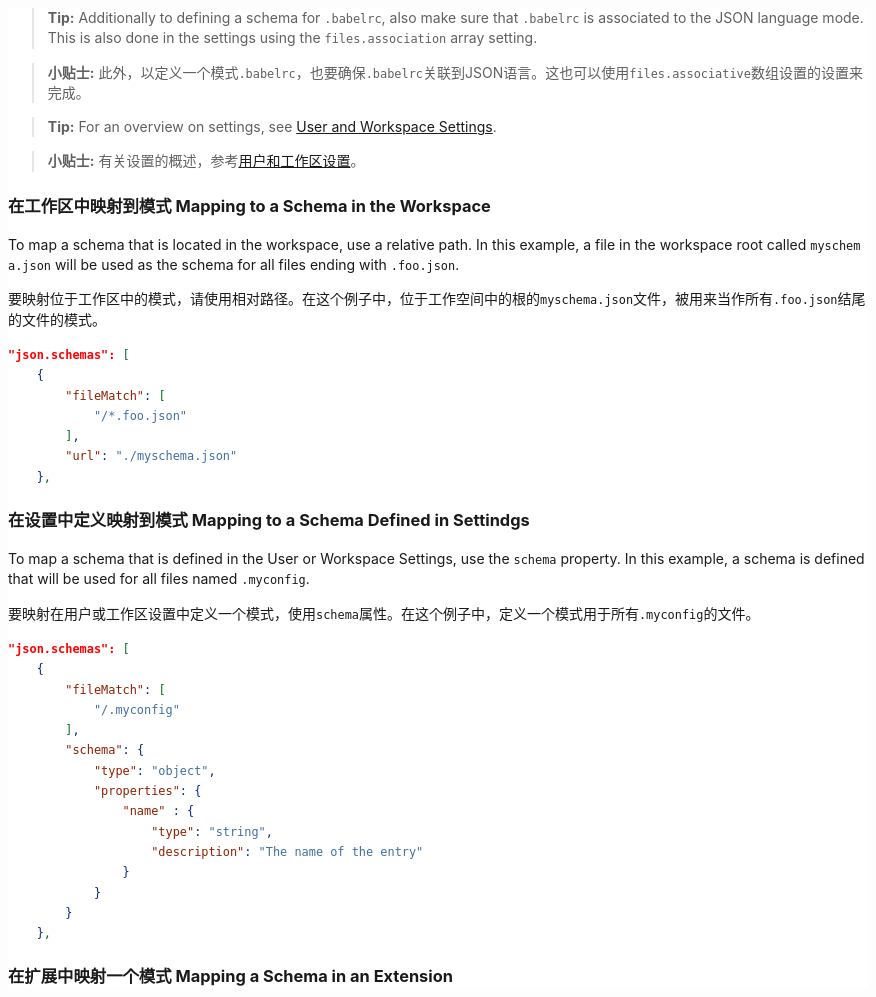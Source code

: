 >**Tip:** Additionally to defining a schema for `.babelrc`, also make sure that `.babelrc` is associated to the JSON language mode. This is also done in the settings using the `files.association` array setting.

>**小贴士:** 此外，以定义一个模式`.babelrc`，也要确保`.babelrc`关联到JSON语言。这也可以使用`files.associative`数组设置的设置来完成。

>**Tip:** For an overview on settings, see [User and Workspace Settings](/docs/customization/userandworkspace.md).

>**小贴士:** 有关设置的概述，参考[用户和工作区设置](/docs/customization/userandworkspace.md)。

### 在工作区中映射到模式  Mapping to a Schema in the Workspace

To map a schema that is located in the workspace, use a relative path. In this example, a file in the workspace root called `myschema.json` will be used as the schema for all files ending with `.foo.json`.

要映射位于工作区中的模式，请使用相对路径。在这个例子中，位于工作空间中的根的`myschema.json`文件，被用来当作所有`.foo.json`结尾的文件的模式。

```json
"json.schemas": [
    {
        "fileMatch": [
            "/*.foo.json"
        ],
        "url": "./myschema.json"
    },
```

### 在设置中定义映射到模式  Mapping to a Schema Defined in Settindgs

To map a schema that is defined in the User or Workspace Settings, use the `schema` property. In this example, a schema is defined that will be used for all files named `.myconfig`.

要映射在用户或工作区设置中定义一个模式，使用`schema`属性。在这个例子中，定义一个模式用于所有`.myconfig`的文件。

```json
"json.schemas": [
    {
        "fileMatch": [
            "/.myconfig"
        ],
        "schema": {
            "type": "object",
            "properties": {
                "name" : {
                    "type": "string",
                    "description": "The name of the entry"
                }
            }
        }
    },
```


### 在扩展中映射一个模式 Mapping a Schema in an Extension
